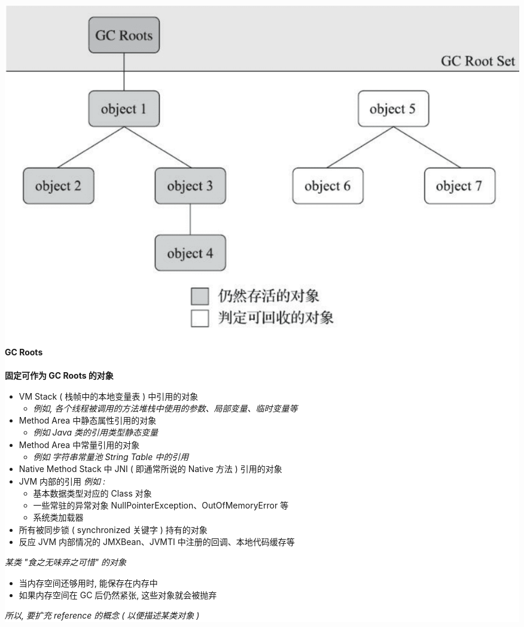 ![reachability-analysis.png](../.gitbook/assets/reachability-analysis.png)

#### GC Roots

**固定可作为 GC Roots 的对象**

* VM Stack \( 栈帧中的本地变量表 \) 中引用的对象
  * _例如, 各个线程被调用的方法堆栈中使用的参数、局部变量、临时变量等_
* Method Area 中静态属性引用的对象
  * _例如 Java 类的引用类型静态变量_
* Method Area 中常量引用的对象
  * _例如 字符串常量池 String Table 中的引用_
* Native Method Stack 中 JNI \( 即通常所说的 Native 方法 \) 引用的对象
* JVM 内部的引用 _例如 :_
  * 基本数据类型对应的 Class 对象
  * 一些常驻的异常对象 NullPointerException、OutOfMemoryError 等
  * 系统类加载器
* 所有被同步锁 \( synchronized 关键字 \) 持有的对象
* 反应 JVM 内部情况的 JMXBean、JVMTI 中注册的回调、本地代码缓存等

_某类 "食之无味弃之可惜" 的对象_

* 当内存空间还够用时, 能保存在内存中
* 如果内存空间在 GC 后仍然紧张, 这些对象就会被抛弃

_所以, 要扩充 reference 的概念 \( 以便描述某类对象 \)_
